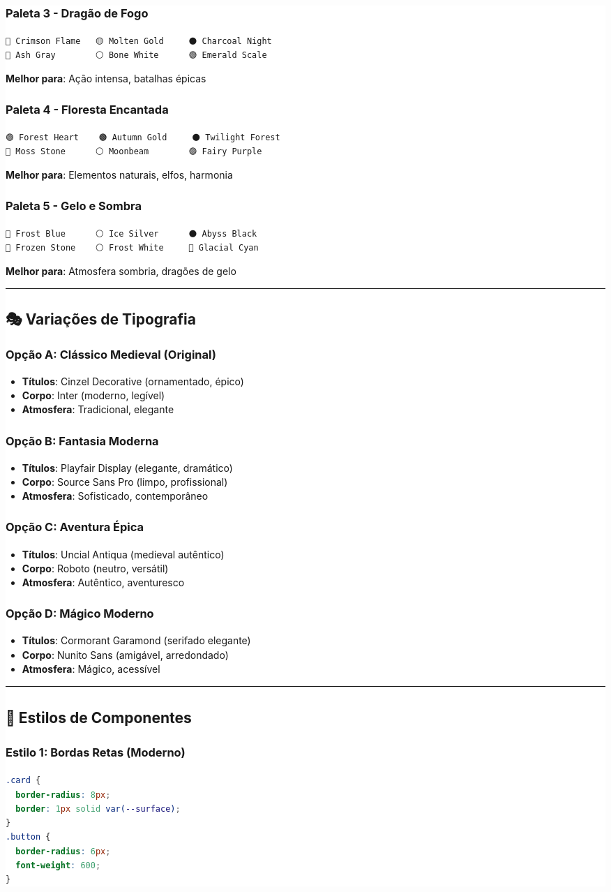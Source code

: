 ### Paleta 3 - Dragão de Fogo
```
🔴 Crimson Flame   🟡 Molten Gold     ⚫ Charcoal Night
🔘 Ash Gray        ⚪ Bone White      🟢 Emerald Scale
```
**Melhor para**: Ação intensa, batalhas épicas

### Paleta 4 - Floresta Encantada
```
🟢 Forest Heart    🟤 Autumn Gold     ⚫ Twilight Forest
🔘 Moss Stone      ⚪ Moonbeam        🟣 Fairy Purple
```
**Melhor para**: Elementos naturais, elfos, harmonia

### Paleta 5 - Gelo e Sombra
```
🔵 Frost Blue      ⚪ Ice Silver      ⚫ Abyss Black
🔘 Frozen Stone    ⚪ Frost White     🔵 Glacial Cyan
```
**Melhor para**: Atmosfera sombria, dragões de gelo

---

## 🎭 Variações de Tipografia

### Opção A: Clássico Medieval (Original)
- **Títulos**: Cinzel Decorative (ornamentado, épico)
- **Corpo**: Inter (moderno, legível)
- **Atmosfera**: Tradicional, elegante

### Opção B: Fantasia Moderna
- **Títulos**: Playfair Display (elegante, dramático)
- **Corpo**: Source Sans Pro (limpo, profissional)
- **Atmosfera**: Sofisticado, contemporâneo

### Opção C: Aventura Épica
- **Títulos**: Uncial Antiqua (medieval autêntico)
- **Corpo**: Roboto (neutro, versátil)
- **Atmosfera**: Autêntico, aventuresco

### Opção D: Mágico Moderno
- **Títulos**: Cormorant Garamond (serifado elegante)
- **Corpo**: Nunito Sans (amigável, arredondado)
- **Atmosfera**: Mágico, acessível

---

## 🎨 Estilos de Componentes

### Estilo 1: Bordas Retas (Moderno)
```css
.card {
  border-radius: 8px;
  border: 1px solid var(--surface);
}
.button {
  border-radius: 6px;
  font-weight: 600;
}
```
